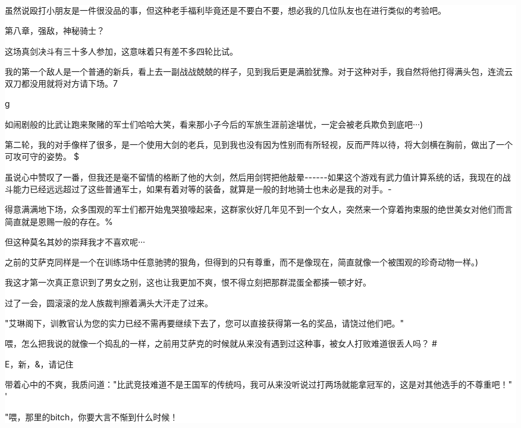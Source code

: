 

虽然说殴打小朋友是一件很没品的事，但这种老手福利毕竟还是不要白不要，想必我的几位队友也在进行类似的考验吧。





第八章，强敌，神秘骑士？







这场真剑决斗有三十多人参加，这意味着只有差不多四轮比试。



我的第一个敌人是一个普通的新兵，看上去一副战战兢兢的样子，见到我后更是满脸犹豫。对于这种对手，我自然将他打得满头包，连流云双刀都没用就将对方请下场。7

g 



如闹剧般的比武让跑来聚赌的军士们哈哈大笑，看来那小子今后的军旅生涯前途堪忧，一定会被老兵欺负到底吧···)



第二轮，我的对手像样了很多，是一个使用大剑的老兵，见到我也没有因为性别而有所轻视，反而严阵以待，将大剑横在胸前，做出了一个可攻可守的姿势。 $



虽说心中赞叹了一番，但我还是毫不留情的格断了他的大剑，然后用剑锷把他敲晕------如果这个游戏有武力值计算系统的话，我现在的战斗能力已经远远超过了这些普通军士，如果有着对等的装备，就算是一般的封地骑士也未必是我的对手。-



得意满满地下场，众多围观的军士们都开始鬼哭狼嚎起来，这群家伙好几年见不到一个女人，突然来一个穿着拘束服的绝世美女对他们而言简直就是恩赐一般的存在。%



但这种莫名其妙的崇拜我才不喜欢呢···



之前的艾萨克同样是一个在训练场中任意驰骋的狠角，但得到的只有尊重，而不是像现在，简直就像一个被围观的珍奇动物一样。)



我这才第一次真正意识到了男女之别，这也让我更加不爽，恨不得立刻把那群混蛋全都揍一顿才好。



过了一会，圆滚滚的龙人族裁判擦着满头大汗走了过来。



"艾琳阁下，训教官认为您的实力已经不需再要继续下去了，您可以直接获得第一名的奖品，请饶过他们吧。"



喂，怎么把我说的就像一个捣乱的一样，之前用艾萨克的时候就从来没有遇到过这种事，被女人打败难道很丢人吗？ #

E，新，&，请记住



带着心中的不爽，我质问道："比武竞技难道不是王国军的传统吗，我可从来没听说过打两场就能拿冠军的，这是对其他选手的不尊重吧！" '



"喂，那里的bitch，你要大言不惭到什么时候！



